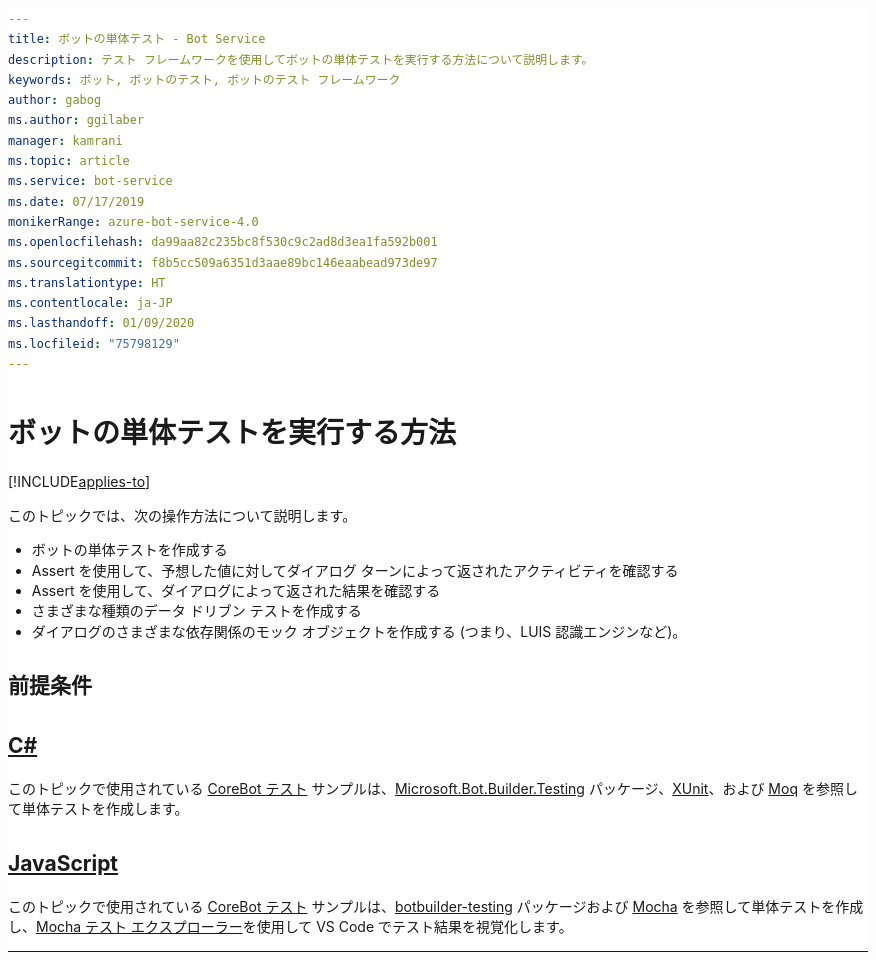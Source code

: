 ```yaml
---
title: ボットの単体テスト - Bot Service
description: テスト フレームワークを使用してボットの単体テストを実行する方法について説明します。
keywords: ボット, ボットのテスト, ボットのテスト フレームワーク
author: gabog
ms.author: ggilaber
manager: kamrani
ms.topic: article
ms.service: bot-service
ms.date: 07/17/2019
monikerRange: azure-bot-service-4.0
ms.openlocfilehash: da99aa82c235bc8f530c9c2ad8d3ea1fa592b001
ms.sourcegitcommit: f8b5cc509a6351d3aae89bc146eaabead973de97
ms.translationtype: HT
ms.contentlocale: ja-JP
ms.lasthandoff: 01/09/2020
ms.locfileid: "75798129"
---
```

# <a name="how-to-unit-test-bots"></a>ボットの単体テストを実行する方法

[!INCLUDE[applies-to](../includes/applies-to.md)]

このトピックでは、次の操作方法について説明します。

- ボットの単体テストを作成する
- Assert を使用して、予想した値に対してダイアログ ターンによって返されたアクティビティを確認する
- Assert を使用して、ダイアログによって返された結果を確認する
- さまざまな種類のデータ ドリブン テストを作成する
- ダイアログのさまざまな依存関係のモック オブジェクトを作成する (つまり、LUIS 認識エンジンなど)。

## <a name="prerequisites"></a>前提条件

## <a name="ctabcsharp"></a>[C#](#tab/csharp)

このトピックで使用されている [CoreBot テスト](https://aka.ms/cs-core-test-sample) サンプルは、[Microsoft.Bot.Builder.Testing](https://www.nuget.org/packages/Microsoft.Bot.Builder.Testing/) パッケージ、[XUnit](https://xunit.net/)、および [Moq](https://github.com/moq/moq) を参照して単体テストを作成します。

## <a name="javascripttabjavascript"></a>[JavaScript](#tab/javascript)

このトピックで使用されている [CoreBot テスト](https://aka.ms/js-core-test-sample) サンプルは、[botbuilder-testing](https://www.npmjs.com/package/botbuilder-testing) パッケージおよび [Mocha](https://mochajs.org/) を参照して単体テストを作成し、[Mocha テスト エクスプローラー](https://marketplace.visualstudio.com/items?itemName=hbenl.vscode-mocha-test-adapter)を使用して VS Code でテスト結果を視覚化します。

---
